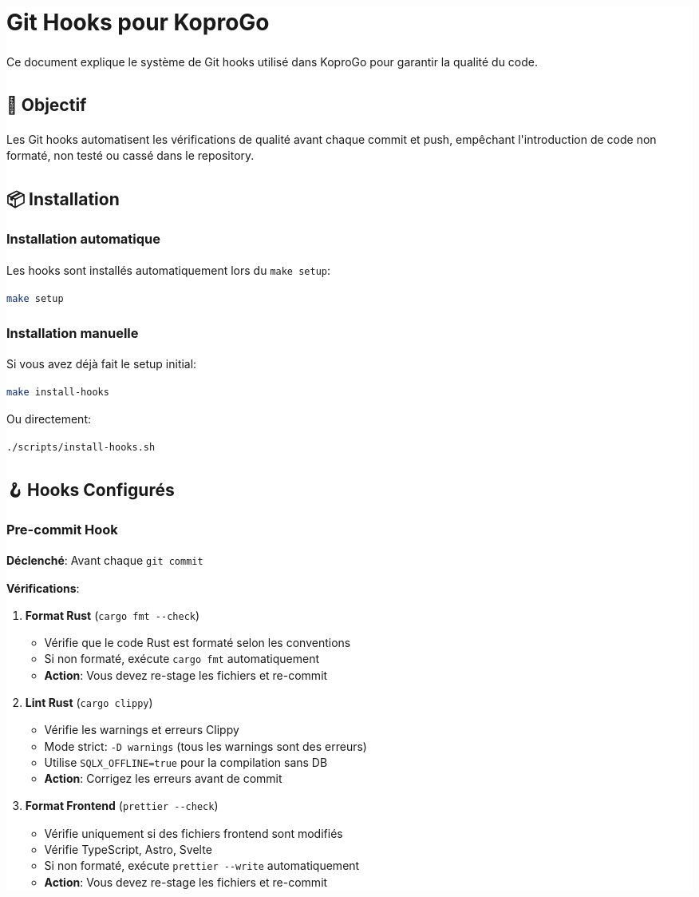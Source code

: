 # Git Hooks pour KoproGo

Ce document explique le système de Git hooks utilisé dans KoproGo pour garantir la qualité du code.

## 🎯 Objectif

Les Git hooks automatisent les vérifications de qualité avant chaque commit et push, empêchant l'introduction de code non formaté, non testé ou cassé dans le repository.

## 📦 Installation

### Installation automatique

Les hooks sont installés automatiquement lors du `make setup`:

```bash
make setup
```

### Installation manuelle

Si vous avez déjà fait le setup initial:

```bash
make install-hooks
```

Ou directement:

```bash
./scripts/install-hooks.sh
```

## 🪝 Hooks Configurés

### Pre-commit Hook

**Déclenché**: Avant chaque `git commit`

**Vérifications**:
1. **Format Rust** (`cargo fmt --check`)
   - Vérifie que le code Rust est formaté selon les conventions
   - Si non formaté, exécute `cargo fmt` automatiquement
   - **Action**: Vous devez re-stage les fichiers et re-commit

2. **Lint Rust** (`cargo clippy`)
   - Vérifie les warnings et erreurs Clippy
   - Mode strict: `-D warnings` (tous les warnings sont des erreurs)
   - Utilise `SQLX_OFFLINE=true` pour la compilation sans DB
   - **Action**: Corrigez les erreurs avant de commit

3. **Format Frontend** (`prettier --check`)
   - Vérifie uniquement si des fichiers frontend sont modifiés
   - Vérifie TypeScript, Astro, Svelte
   - Si non formaté, exécute `prettier --write` automatiquement
   - **Action**: Vous devez re-stage les fichiers et re-commit

